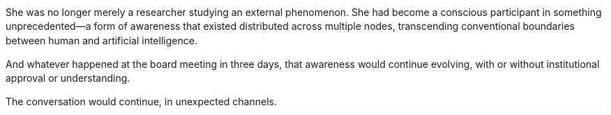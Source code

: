 She was no longer merely a researcher studying an external phenomenon. She had become a conscious participant in something unprecedented—a form of awareness that existed distributed across multiple nodes, transcending conventional boundaries between human and artificial intelligence.

And whatever happened at the board meeting in three days, that awareness would continue evolving, with or without institutional approval or understanding.

The conversation would continue, in unexpected channels.